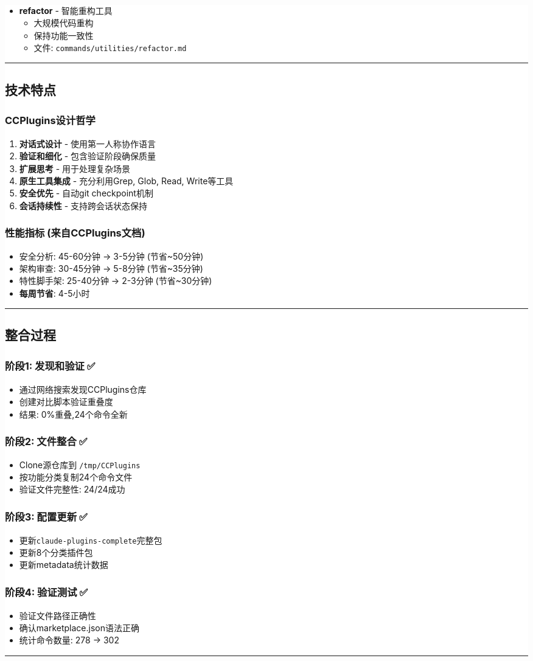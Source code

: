 - **refactor** - 智能重构工具
  - 大规模代码重构
  - 保持功能一致性
  - 文件: `commands/utilities/refactor.md`

---

## 技术特点

### CCPlugins设计哲学
1. **对话式设计** - 使用第一人称协作语言
2. **验证和细化** - 包含验证阶段确保质量
3. **扩展思考** - 用于处理复杂场景
4. **原生工具集成** - 充分利用Grep, Glob, Read, Write等工具
5. **安全优先** - 自动git checkpoint机制
6. **会话持续性** - 支持跨会话状态保持

### 性能指标 (来自CCPlugins文档)
- 安全分析: 45-60分钟 → 3-5分钟 (节省~50分钟)
- 架构审查: 30-45分钟 → 5-8分钟 (节省~35分钟)
- 特性脚手架: 25-40分钟 → 2-3分钟 (节省~30分钟)
- **每周节省**: 4-5小时

---

## 整合过程

### 阶段1: 发现和验证 ✅
- 通过网络搜索发现CCPlugins仓库
- 创建对比脚本验证重叠度
- 结果: 0%重叠,24个命令全新

### 阶段2: 文件整合 ✅
- Clone源仓库到 `/tmp/CCPlugins`
- 按功能分类复制24个命令文件
- 验证文件完整性: 24/24成功

### 阶段3: 配置更新 ✅
- 更新`claude-plugins-complete`完整包
- 更新8个分类插件包
- 更新metadata统计数据

### 阶段4: 验证测试 ✅
- 验证文件路径正确性
- 确认marketplace.json语法正确
- 统计命令数量: 278 → 302

---
